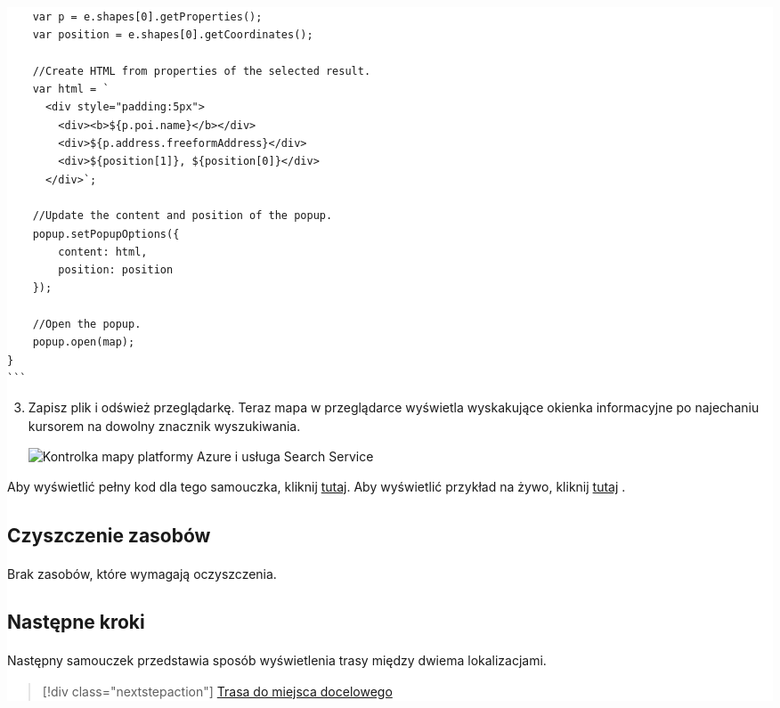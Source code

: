         var p = e.shapes[0].getProperties();
        var position = e.shapes[0].getCoordinates();

        //Create HTML from properties of the selected result.
        var html = `
          <div style="padding:5px">
            <div><b>${p.poi.name}</b></div>
            <div>${p.address.freeformAddress}</div>
            <div>${position[1]}, ${position[0]}</div>
          </div>`;

        //Update the content and position of the popup.
        popup.setPopupOptions({
            content: html,
            position: position
        });

        //Open the popup.
        popup.open(map);
    }
    ```

3. Zapisz plik i odśwież przeglądarkę. Teraz mapa w przeglądarce wyświetla wyskakujące okienka informacyjne po najechaniu kursorem na dowolny znacznik wyszukiwania.

    ![Kontrolka mapy platformy Azure i usługa Search Service](./media/tutorial-search-location/popup-map.png)

Aby wyświetlić pełny kod dla tego samouczka, kliknij [tutaj](https://github.com/Azure-Samples/AzureMapsCodeSamples/blob/master/AzureMapsCodeSamples/Tutorials/search.html). Aby wyświetlić przykład na żywo, kliknij [tutaj](https://azuremapscodesamples.azurewebsites.net/?sample=Search%20for%20points%20of%20interest) .

## <a name="clean-up-resources"></a>Czyszczenie zasobów

Brak zasobów, które wymagają oczyszczenia.

## <a name="next-steps"></a>Następne kroki

Następny samouczek przedstawia sposób wyświetlenia trasy między dwiema lokalizacjami.

> [!div class="nextstepaction"]
> [Trasa do miejsca docelowego](./tutorial-route-location.md)
